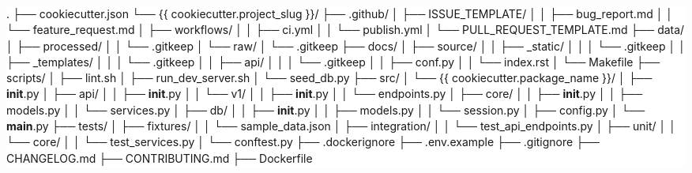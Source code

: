 .
├── cookiecutter.json
└── {{ cookiecutter.project_slug }}/
    ├── .github/
    │   ├── ISSUE_TEMPLATE/
    │   │   ├── bug_report.md
    │   │   └── feature_request.md
    │   ├── workflows/
    │   │   ├── ci.yml
    │   │   └── publish.yml
    │   └── PULL_REQUEST_TEMPLATE.md
    ├── data/
    │   ├── processed/
    │   │   └── .gitkeep
    │   └── raw/
    │       └── .gitkeep
    ├── docs/
    │   ├── source/
    │   │   ├── _static/
    │   │   │   └── .gitkeep
    │   │   ├── _templates/
    │   │   │   └── .gitkeep
    │   │   ├── api/
    │   │   │   └── .gitkeep
    │   │   ├── conf.py
    │   │   └── index.rst
    │   └── Makefile
    ├── scripts/
    │   ├── lint.sh
    │   ├── run_dev_server.sh
    │   └── seed_db.py
    ├── src/
    │   └── {{ cookiecutter.package_name }}/
    │       ├── __init__.py
    │       ├── api/
    │       │   ├── __init__.py
    │       │   └── v1/
    │       │       ├── __init__.py
    │       │       └── endpoints.py
    │       ├── core/
    │       │   ├── __init__.py
    │       │   ├── models.py
    │       │   └── services.py
    │       ├── db/
    │       │   ├── __init__.py
    │       │   ├── models.py
    │       │   └── session.py
    │       ├── config.py
    │       └── __main__.py
    ├── tests/
    │   ├── fixtures/
    │   │   └── sample_data.json
    │   ├── integration/
    │   │   └── test_api_endpoints.py
    │   ├── unit/
    │   │   └── core/
    │   │       └── test_services.py
    │   └── conftest.py
    ├── .dockerignore
    ├── .env.example
    ├── .gitignore
    ├── CHANGELOG.md
    ├── CONTRIBUTING.md
    ├── Dockerfile